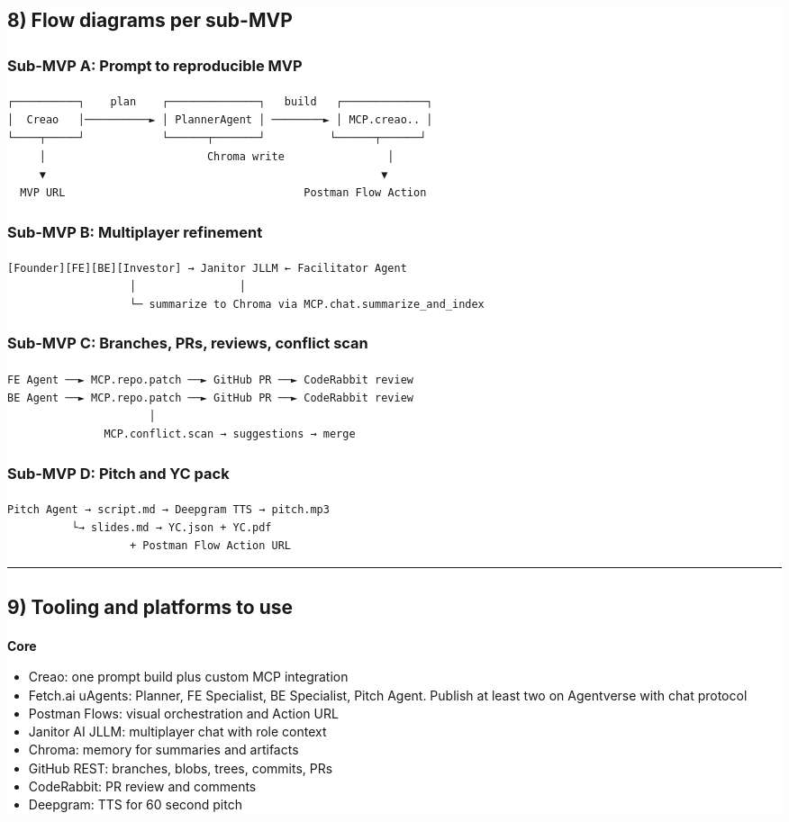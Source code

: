 
## 8) Flow diagrams per sub-MVP

### Sub-MVP A: Prompt to reproducible MVP

```
┌──────────┐    plan    ┌──────────────┐   build   ┌─────────────┐
│  Creao   │──────────► │ PlannerAgent │ ────────► │ MCP.creao.. │
└────┬─────┘            └──────┬───────┘          └──────┬──────┘
     │                         Chroma write                │
     ▼                                                    ▼
  MVP URL                                     Postman Flow Action
```

### Sub-MVP B: Multiplayer refinement

```
[Founder][FE][BE][Investor] → Janitor JLLM ← Facilitator Agent
                   │                │
                   └─ summarize to Chroma via MCP.chat.summarize_and_index
```

### Sub-MVP C: Branches, PRs, reviews, conflict scan

```
FE Agent ──► MCP.repo.patch ──► GitHub PR ──► CodeRabbit review
BE Agent ──► MCP.repo.patch ──► GitHub PR ──► CodeRabbit review
                      │
               MCP.conflict.scan → suggestions → merge
```

### Sub-MVP D: Pitch and YC pack

```
Pitch Agent → script.md → Deepgram TTS → pitch.mp3
          └→ slides.md → YC.json + YC.pdf
                   + Postman Flow Action URL
```

---

## 9) Tooling and platforms to use

**Core**

* Creao: one prompt build plus custom MCP integration
* Fetch.ai uAgents: Planner, FE Specialist, BE Specialist, Pitch Agent. Publish at least two on Agentverse with chat protocol
* Postman Flows: visual orchestration and Action URL
* Janitor AI JLLM: multiplayer chat with role context
* Chroma: memory for summaries and artifacts
* GitHub REST: branches, blobs, trees, commits, PRs
* CodeRabbit: PR review and comments
* Deepgram: TTS for 60 second pitch
